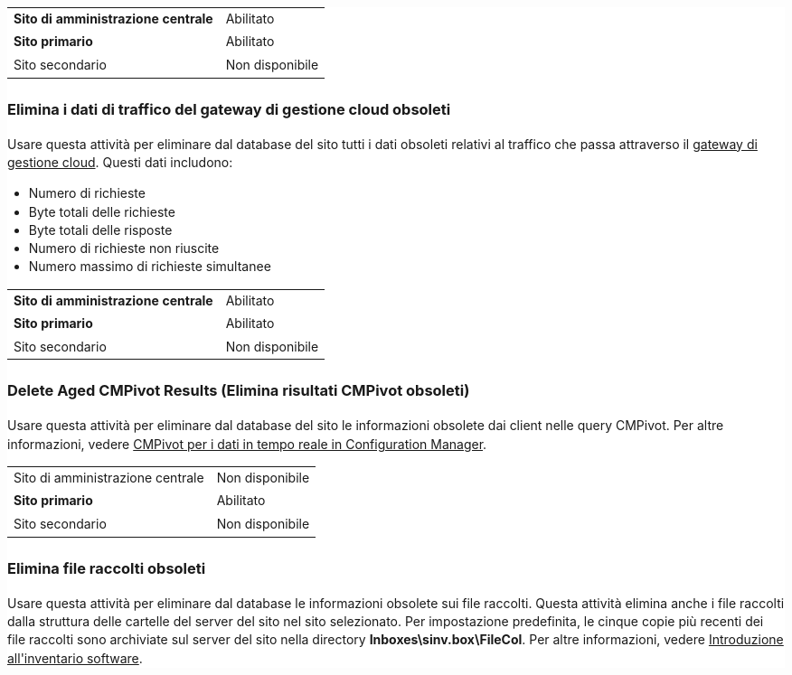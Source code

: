 |||
|---------|---------|
|**Sito di amministrazione centrale**|Abilitato|
|**Sito primario**|Abilitato|
|Sito secondario|Non disponibile|

### <a name="delete-aged-cloud-management-gateway-traffic-data"></a>Elimina i dati di traffico del gateway di gestione cloud obsoleti

Usare questa attività per eliminare dal database del sito tutti i dati obsoleti relativi al traffico che passa attraverso il [gateway di gestione cloud](/sccm/core/clients/manage/plan-cloud-management-gateway). Questi dati includono:

- Numero di richieste
- Byte totali delle richieste
- Byte totali delle risposte
- Numero di richieste non riuscite
- Numero massimo di richieste simultanee

|||
|---------|---------|
|**Sito di amministrazione centrale**|Abilitato|
|**Sito primario**|Abilitato|
|Sito secondario|Non disponibile|

### <a name="delete-aged-cmpivot-results"></a>Delete Aged CMPivot Results (Elimina risultati CMPivot obsoleti)

Usare questa attività per eliminare dal database del sito le informazioni obsolete dai client nelle query CMPivot. Per altre informazioni, vedere [CMPivot per i dati in tempo reale in Configuration Manager](/sccm/core/servers/manage/cmpivot).

|||
|---------|---------|
|Sito di amministrazione centrale|Non disponibile|
|**Sito primario**|Abilitato|
|Sito secondario|Non disponibile|

### <a name="delete-aged-collected-files"></a>Elimina file raccolti obsoleti

Usare questa attività per eliminare dal database le informazioni obsolete sui file raccolti. Questa attività elimina anche i file raccolti dalla struttura delle cartelle del server del sito nel sito selezionato. Per impostazione predefinita, le cinque copie più recenti dei file raccolti sono archiviate sul server del sito nella directory **Inboxes\sinv.box\FileCol**. Per altre informazioni, vedere [Introduzione all'inventario software](/sccm/core/clients/manage/inventory/introduction-to-software-inventory).  
